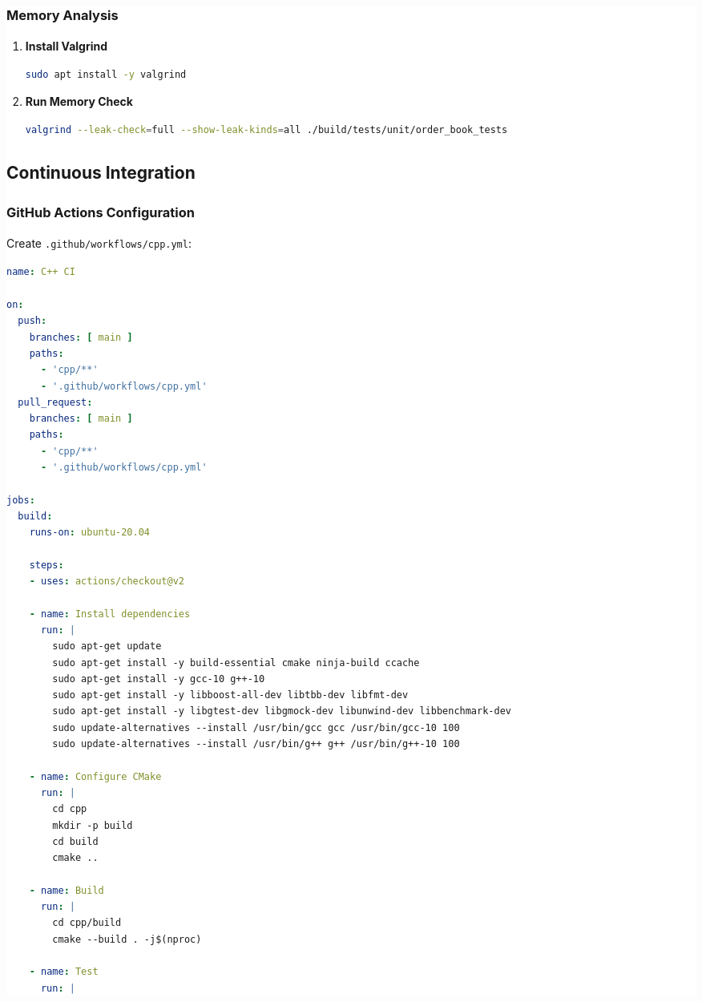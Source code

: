 ### Memory Analysis

1. **Install Valgrind**

   ```bash
   sudo apt install -y valgrind
   ```

2. **Run Memory Check**

   ```bash
   valgrind --leak-check=full --show-leak-kinds=all ./build/tests/unit/order_book_tests
   ```

## Continuous Integration

### GitHub Actions Configuration

Create `.github/workflows/cpp.yml`:

```yaml
name: C++ CI

on:
  push:
    branches: [ main ]
    paths:
      - 'cpp/**'
      - '.github/workflows/cpp.yml'
  pull_request:
    branches: [ main ]
    paths:
      - 'cpp/**'
      - '.github/workflows/cpp.yml'

jobs:
  build:
    runs-on: ubuntu-20.04
    
    steps:
    - uses: actions/checkout@v2
    
    - name: Install dependencies
      run: |
        sudo apt-get update
        sudo apt-get install -y build-essential cmake ninja-build ccache
        sudo apt-get install -y gcc-10 g++-10
        sudo apt-get install -y libboost-all-dev libtbb-dev libfmt-dev
        sudo apt-get install -y libgtest-dev libgmock-dev libunwind-dev libbenchmark-dev
        sudo update-alternatives --install /usr/bin/gcc gcc /usr/bin/gcc-10 100
        sudo update-alternatives --install /usr/bin/g++ g++ /usr/bin/g++-10 100
    
    - name: Configure CMake
      run: |
        cd cpp
        mkdir -p build
        cd build
        cmake ..
    
    - name: Build
      run: |
        cd cpp/build
        cmake --build . -j$(nproc)
    
    - name: Test
      run: |
```